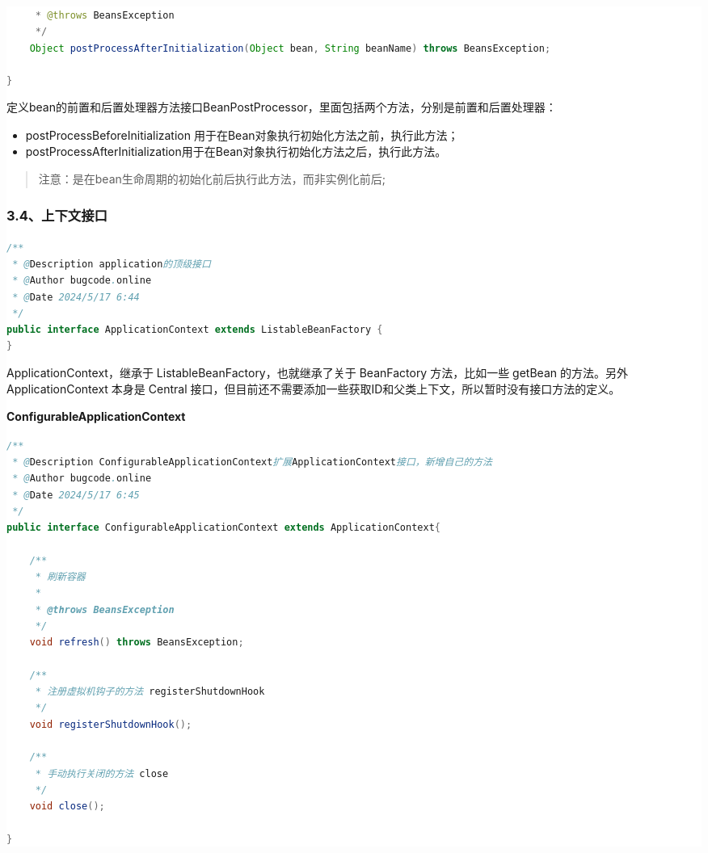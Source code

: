 ```java
     * @throws BeansException
     */
    Object postProcessAfterInitialization(Object bean, String beanName) throws BeansException;

}
```

定义bean的前置和后置处理器方法接口BeanPostProcessor，里面包括两个方法，分别是前置和后置处理器：
- postProcessBeforeInitialization 用于在Bean对象执行初始化方法之前，执行此方法；
- postProcessAfterInitialization用于在Bean对象执行初始化方法之后，执行此方法。

> 注意：是在bean生命周期的初始化前后执行此方法，而非实例化前后;

### 3.4、上下文接口

```java
/**
 * @Description application的顶级接口
 * @Author bugcode.online
 * @Date 2024/5/17 6:44
 */
public interface ApplicationContext extends ListableBeanFactory {
}
```

ApplicationContext，继承于 ListableBeanFactory，也就继承了关于 BeanFactory 方法，比如一些 getBean 的方法。另外 ApplicationContext 本身是 Central 接口，但目前还不需要添加一些获取ID和父类上下文，所以暂时没有接口方法的定义。

**ConfigurableApplicationContext**

```java
/**
 * @Description ConfigurableApplicationContext扩展ApplicationContext接口，新增自己的方法
 * @Author bugcode.online
 * @Date 2024/5/17 6:45
 */
public interface ConfigurableApplicationContext extends ApplicationContext{

    /**
     * 刷新容器
     *
     * @throws BeansException
     */
    void refresh() throws BeansException;

    /**
     * 注册虚拟机钩子的方法 registerShutdownHook
     */
    void registerShutdownHook();

    /**
     * 手动执行关闭的方法 close
     */
    void close();

}
```

